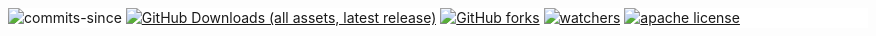    <img src="https://img.shields.io/github/commits-since/igorgp06/Login-System/v1.0.0.svg" height="20" alt="commits-since">
  
   <a href="https://img.shields.io/github/downloads-since/{igorgp06}/Login-Systemt}/{em1.0.0}.svg" target="_blank">
   <img alt="GitHub Downloads (all assets, latest release)" src="https://img.shields.io/github/downloads/igorgp06/Login-System/latest/total" height="20" alt="downloads-since"/></a>

   <a href="https://img.shields.io/github/forks/{igorgp06}/Login-System.svg" target="_blank">
   <img alt="GitHub forks" src="https://img.shields.io/github/forks/igorgp06/Login-System" height="20" alt="forks"/></a>

   <a href="https://img.shields.io/github/watchers/igorgp06/Login-System.svg" target="_blank">
   <img src="https://img.shields.io/github/watchers/igorgp06/Login-System.svg" height="20" alt="watchers"/></a>

   <a href="https://www.apache.org/licenses/LICENSE-2.0" target="_blank">
   <img src="https://img.shields.io/:license-Apache%202-blue.svg" height="20" alt=" apache license"/></a>
</div>
